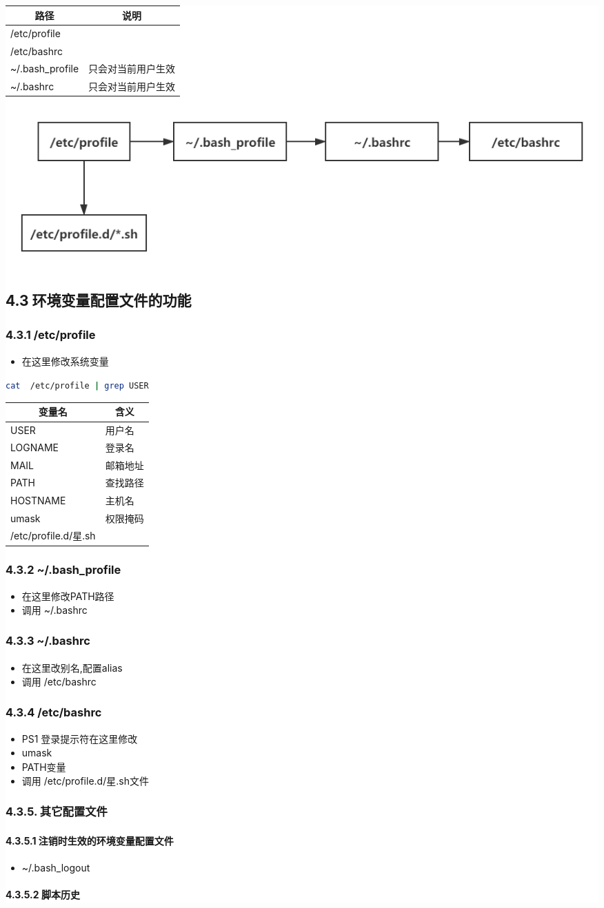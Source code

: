 | 路径 | 说明 |
| --- | --- |
| /etc/profile | |
| /etc/bashrc | |
| ~/.bash_profile | 只会对当前用户生效 |
| ~/.bashrc | 只会对当前用户生效 |

![](/public/images/f49353175c1062b807c03b03bd9b5817.png)

## 4.3 环境变量配置文件的功能
### 4.3.1 /etc/profile 
- 在这里修改系统变量
```bash
cat  /etc/profile | grep USER
```
| 变量名 | 含义 |
| --- | --- |
| USER | 用户名 |
| LOGNAME | 登录名 |
| MAIL | 邮箱地址  |
| PATH | 查找路径 |
| HOSTNAME | 主机名 |
| umask | 权限掩码 |
| /etc/profile.d/星.sh  | |

### 4.3.2 ~/.bash_profile
- 在这里修改PATH路径
- 调用 ~/.bashrc
### 4.3.3 ~/.bashrc
- 在这里改别名,配置alias
- 调用 /etc/bashrc
### 4.3.4 /etc/bashrc
- PS1 登录提示符在这里修改
- umask
- PATH变量
- 调用 /etc/profile.d/星.sh文件
### 4.3.5. 其它配置文件
#### 4.3.5.1 注销时生效的环境变量配置文件 #
- ~/.bash_logout
#### 4.3.5.2 脚本历史